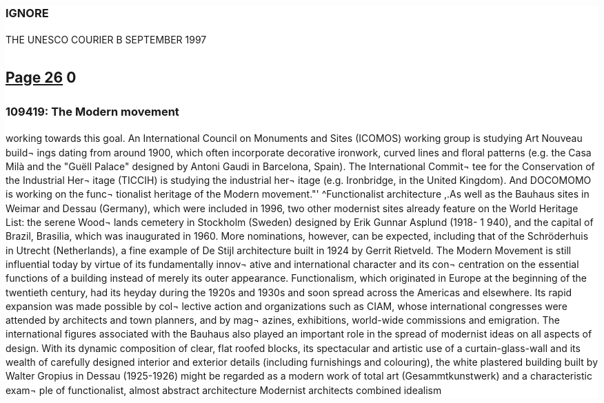### IGNORE

THE UNESCO COURIER B SEPTEMBER 1997

## [Page 26](109370engo.pdf#page=26) 0

### 109419: The Modern movement

working towards this goal. An International
Council on Monuments and Sites (ICOMOS)
working group is studying Art Nouveau build¬
ings dating from around 1900, which often
incorporate decorative ironwork, curved lines
and floral patterns (e.g. the Casa Milà and the
"Guëll Palace" designed by Antoni Gaudi in
Barcelona, Spain). The International Commit¬
tee for the Conservation of the Industrial Her¬
itage (TICCIH) is studying the industrial her¬
itage (e.g. Ironbridge, in the United Kingdom).
And DOCOMOMO is working on the func¬
tionalist heritage of the Modern movement."'
^Functionalist architecture
,.As well as the Bauhaus sites in Weimar and
Dessau (Germany), which were included in
1996, two other modernist sites already feature
on the World Heritage List: the serene Wood¬
lands cemetery in Stockholm (Sweden)
designed by Erik Gunnar Asplund (1918-
1 940), and the capital of Brazil, Brasilia, which
was inaugurated in 1960. More nominations,
however, can be expected, including that of
the Schröderhuis in Utrecht (Netherlands), a
fine example of De Stijl architecture built in
1924 by Gerrit Rietveld.
The Modern Movement is still influential
today by virtue of its fundamentally innov¬
ative and international character and its con¬
centration on the essential functions of a
building instead of merely its outer appearance.
Functionalism, which originated in Europe
at the beginning of the twentieth century, had
its heyday during the 1920s and 1930s and
soon spread across the Americas and elsewhere.
Its rapid expansion was made possible by col¬
lective action and organizations such as CIAM,
whose international congresses were attended
by architects and town planners, and by mag¬
azines, exhibitions, world-wide commissions
and emigration.
The international figures associated with
the Bauhaus also played an important role in the
spread of modernist ideas on all aspects of
design. With its dynamic composition of clear,
flat roofed blocks, its spectacular and artistic
use of a curtain-glass-wall and its wealth of
carefully designed interior and exterior details
(including furnishings and colouring), the
white plastered building built by Walter
Gropius in Dessau (1925-1926) might be
regarded as a modern work of total art
(Gesammtkunstwerk) and a characteristic exam¬
ple of functionalist, almost abstract architecture
Modernist architects combined idealism